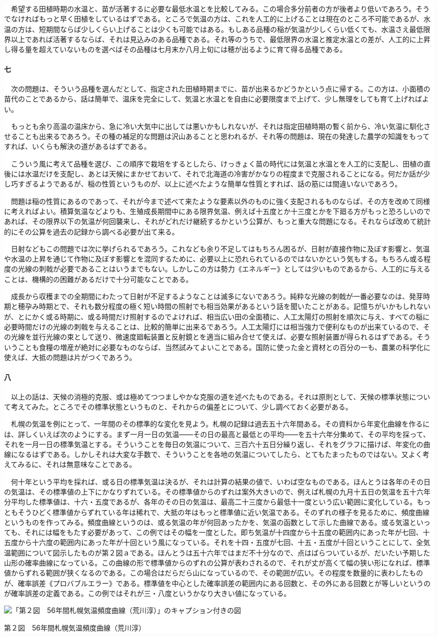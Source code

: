 　希望する田植時期の水温と、苗が活著するに必要な最低水温とを比較してみる。この場合多分前者の方が後者より低いであろう。そうでなければもっと早く田植をしているはずである。ところで気温の方は、これを人工的に上げることは現在のところ不可能であるが、水温の方は、短期間ならば少しくらい上げることは少くも可能ではある。もしある品種の稲が気温が少しくらい低くても、水温さえ最低限界以上であれば活著するならば、それは見込みのある品種である。それ等のうちで、最低限界の水温と推定水温との差が、人工的に上昇し得る量を超えていないものを選べばその品種は七月末か八月上旬には穂が出るように育て得る品種である。



#### 七




　次の問題は、そういう品種を選んだとして、指定された田植時期までに、苗が出来るかどうかという点に帰する。この方は、小面積の苗代のことであるから、話は簡単で、温床を完全にして、気温と水温とを自由に必要限度まで上げて、少し無理をしても育て上げればよい。

　もっとも余り高温の温床から、急に冷い大気中に出しては悪いかもしれないが、それは指定田植時期の暫く前から、冷い気温に馴化させることも出来るであろう。その種の補足的な問題は沢山あることと思われるが、それ等の問題は、現在の発達した農学の知識をもってすれば、いくらも解決の道があるはずである。

　こういう風に考えて品種を選び、この順序で栽培をするとしたら、けっきょく苗の時代には気温と水温とを人工的に支配し、田植の直後には水温だけを支配し、あとは天候にまかせておいて、それで北海道の冷害がかなりの程度まで克服されることになる。何だか話が少し巧すぎるようであるが、稲の性質というものが、以上に述べたような簡単な性質とすれば、話の筋には間違いないであろう。

　問題は稲の性質にあるのであって、それが今まで述べて来たような要素以外のものに強く支配されるものならば、その方を改めて同様に考えればよい。積算気温などよりも、生殖成長期間中にある限界気温、例えば十五度とか十三度とかを下廻る方がもっと恐ろしいのであれば、その限界以下の気温が何回襲来し、それがどれだけ継続するかという公算が、もっと重大な問題になる。それならば改めて統計的にその公算を過去の記録から調べる必要が出て来る。

　日射などもこの問題では次に挙げられるであろう。これなども余り不足してはもちろん困るが、日射が直接作物に及ぼす影響と、気温や水温の上昇を通じて作物に及ぼす影響とを混同するために、必要以上に恐れられているのではないかという気もする。もちろん或る程度の光線の刺戟が必要であることはいうまでもない。しかしこの方は勢力《エネルギー》としては少いものであるから、人工的に与えることは、機構的の困難があるだけで十分可能なことである。

　成長から収穫までの全期間にわたって日射が不足するようなことは滅多にないであろう。純粋な光線の刺戟が一番必要なのは、発芽時期と穂孕み時期とで、それも数分程度の極く短い時間の照射でも相当効果があるという話を聞いたことがある。記憶ちがいかもしれないが、とにかく或る時期に、或る時間だけ照射するのでよければ、相当広い田の全面積に、人工太陽灯の照射を順次に与え、すべての稲に必要時間だけの光線の刺戟を与えることは、比較的簡単に出来るであろう。人工太陽灯には相当強力で便利なものが出来ているので、その光線を並行光線の束として送り、微速度廻転装置と反射鏡とを適当に組み合せて使えば、必要な照射装置が得られるはずである。そういうことも食糧の増産が絶対に必要なものならば、当然試みてよいことである。国防に使った金と資材との百分の一も、農業の科学化に使えば、大抵の問題は片がつくであろう。



#### 八




　以上の話は、天候の消極的克服、或は極めてつつましやかな克服の道を述べたものである。それは原則として、天候の標準状態について考えてみた。ところでその標準状態というものと、それからの偏差とについて、少し調べておく必要がある。

　札幌の気温を例にとって、一年間のその標準的な変化を見よう。札幌の記録は過去五十六年間ある。その資料から年変化曲線を作るには、詳しくいえば次のようにする。まず一月一日の気温――その日の最高と最低との平均――を五十六年分集めて、その平均を採って、それを一月一日の標準気温とする。そういうことを毎日の気温について、三百六十五日分繰り返し、それをグラフに描けば、年変化の曲線になるはずである。しかしそれは大変な手数で、そういうことを各地の気温についてしたら、とてもたまったものではない。又よく考えてみるに、それは無意味なことである。

　何十年という平均を採れば、或る日の標準気温は決るが、それは計算の結果の値で、いわば空なものである。ほんとうは各年のその日の気温は、その標準値の上下にかなりずれている。その標準値からのずれは案外大きいので、例えば札幌の九月十五日の気温を五十六年分平均した標準値は、十六・五度であるが、各年のその日の気温は、最高二十三度から最低十一度という広い範囲に変化している。もっともそうひどく標準値からずれている年は稀れで、大抵の年はもっと標準値に近い気温である。そのずれの様子を見るために、頻度曲線というものを作ってみる。頻度曲線というのは、或る気温の年が何回あったかを、気温の函数として示した曲線である。或る気温といっても、それには幅をもたす必要があって、この例ではその幅を一度とした。即ち気温が十四度から十五度の範囲内にあった年が七回、十五度から十六度の範囲内にあった年が十回という風になっている。それを十四・五度が七回、十五・五度が十回ということにして、全気温範囲について図示したものが第２図ａである。ほんとうは五十六年ではまだ不十分なので、点はばらついているが、だいたい予期した山形の確率曲線になっている。この曲線の形で標準値からのずれの公算が表わされるので、それが丈が高くて幅の狭い形になれば、標準値からずれる範囲が狭くなるのである。この場合はだらだら山になっているので、その範囲が広い。その程度を数量的に表わしたものが、確率誤差《プロバブルエラー》である。標準値を中心とした確率誤差の範囲内にある回数と、その外にある回数とが等しいというのが確率誤差の定義である。この例ではそれが三・八度というかなり大きい値になっている。

![「第２図　56年間札幌気温頻度曲線（荒川淳）」のキャプション付きの図](https://www.aozora.gr.jp/cards/001569/files/fig57310_02.png)

第２図　56年間札幌気温頻度曲線（荒川淳）
